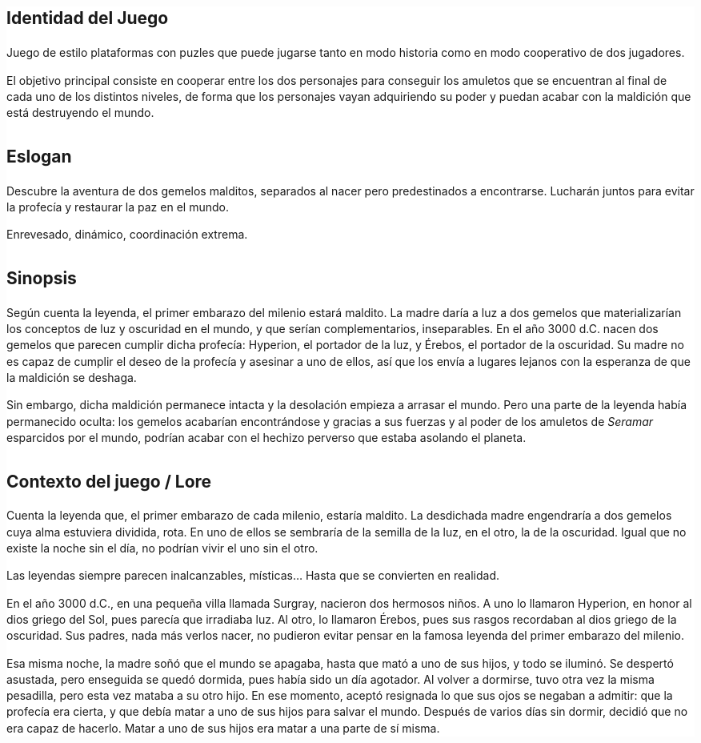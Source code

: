 ## Identidad del Juego

Juego de estilo plataformas con puzles que puede jugarse tanto en modo historia
como en modo cooperativo de dos jugadores.

El objetivo principal consiste en cooperar entre los dos personajes para
conseguir los amuletos que se encuentran al final de cada uno de los distintos
niveles, de forma que los personajes vayan adquiriendo su poder y puedan acabar
con la maldición que está destruyendo el mundo.

## Eslogan

Descubre la aventura de dos gemelos malditos, separados al nacer pero
predestinados a encontrarse. Lucharán juntos para evitar la profecía y restaurar
la paz en el mundo.

Enrevesado, dinámico, coordinación extrema.

## Sinopsis

Según cuenta la leyenda, el primer embarazo del milenio estará maldito. La madre
daría a luz a dos gemelos que materializarían los conceptos de luz y oscuridad
en el mundo, y que serían complementarios, inseparables. En el año 3000 d.C.
nacen dos gemelos que parecen cumplir dicha profecía: Hyperion, el portador de
la luz, y Érebos, el portador de la oscuridad. Su madre no es capaz de cumplir
el deseo de la profecía y asesinar a uno de ellos, así que los envía a lugares
lejanos con la esperanza de que la maldición se deshaga.

Sin embargo, dicha maldición permanece intacta y la desolación empieza a arrasar
el mundo. Pero una parte de la leyenda había permanecido oculta: los gemelos
acabarían encontrándose y gracias a sus fuerzas y al poder de los amuletos de
*Seramar* esparcidos por el mundo, podrían acabar con el hechizo perverso que
estaba asolando el planeta.

## Contexto del juego / Lore

Cuenta la leyenda que, el primer embarazo de cada milenio, estaría maldito. La
desdichada madre engendraría a dos gemelos cuya alma estuviera dividida, rota.
En uno de ellos se sembraría de la semilla de la luz, en el otro, la de la
oscuridad. Igual que no existe la noche sin el día, no podrían vivir el uno sin
el otro.

Las leyendas siempre parecen inalcanzables, místicas… Hasta que se convierten en
realidad.

En el año 3000 d.C., en una pequeña villa llamada Surgray, nacieron dos hermosos
niños. A uno lo llamaron Hyperion, en honor al dios griego del Sol, pues parecía
que irradiaba luz. Al otro, lo llamaron Érebos, pues sus rasgos recordaban al
dios griego de la oscuridad. Sus padres, nada más verlos nacer, no pudieron
evitar pensar en la famosa leyenda del primer embarazo del milenio.

Esa misma noche, la madre soñó que el mundo se apagaba, hasta que mató a uno de
sus hijos, y todo se iluminó. Se despertó asustada, pero enseguida se quedó
dormida, pues había sido un día agotador. Al volver a dormirse, tuvo otra vez la
misma pesadilla, pero esta vez mataba a su otro hijo. En ese momento, aceptó
resignada lo que sus ojos se negaban a admitir: que la profecía era cierta, y
que debía matar a uno de sus hijos para salvar el mundo. Después de varios días
sin dormir, decidió que no era capaz de hacerlo. Matar a uno de sus hijos era
matar a una parte de sí misma.
